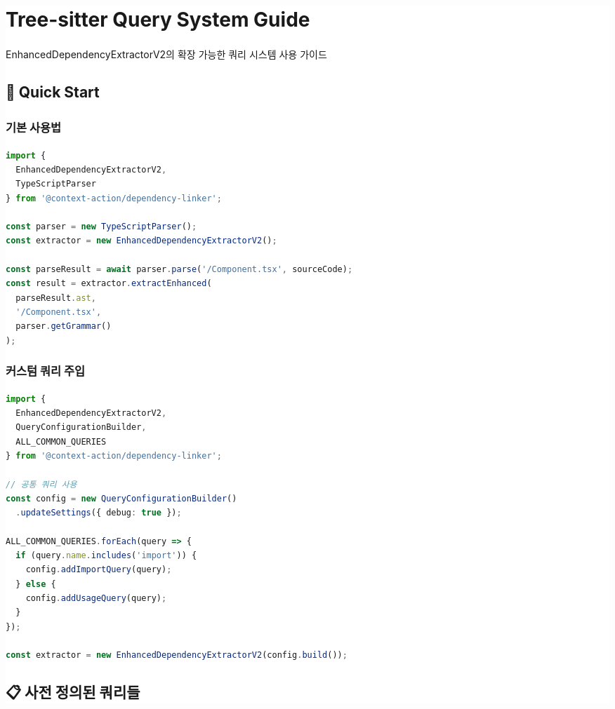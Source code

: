 # Tree-sitter Query System Guide

EnhancedDependencyExtractorV2의 확장 가능한 쿼리 시스템 사용 가이드

## 🚀 Quick Start

### 기본 사용법

```typescript
import {
  EnhancedDependencyExtractorV2,
  TypeScriptParser
} from '@context-action/dependency-linker';

const parser = new TypeScriptParser();
const extractor = new EnhancedDependencyExtractorV2();

const parseResult = await parser.parse('/Component.tsx', sourceCode);
const result = extractor.extractEnhanced(
  parseResult.ast,
  '/Component.tsx',
  parser.getGrammar()
);
```

### 커스텀 쿼리 주입

```typescript
import {
  EnhancedDependencyExtractorV2,
  QueryConfigurationBuilder,
  ALL_COMMON_QUERIES
} from '@context-action/dependency-linker';

// 공통 쿼리 사용
const config = new QueryConfigurationBuilder()
  .updateSettings({ debug: true });

ALL_COMMON_QUERIES.forEach(query => {
  if (query.name.includes('import')) {
    config.addImportQuery(query);
  } else {
    config.addUsageQuery(query);
  }
});

const extractor = new EnhancedDependencyExtractorV2(config.build());
```

## 📋 사전 정의된 쿼리들
